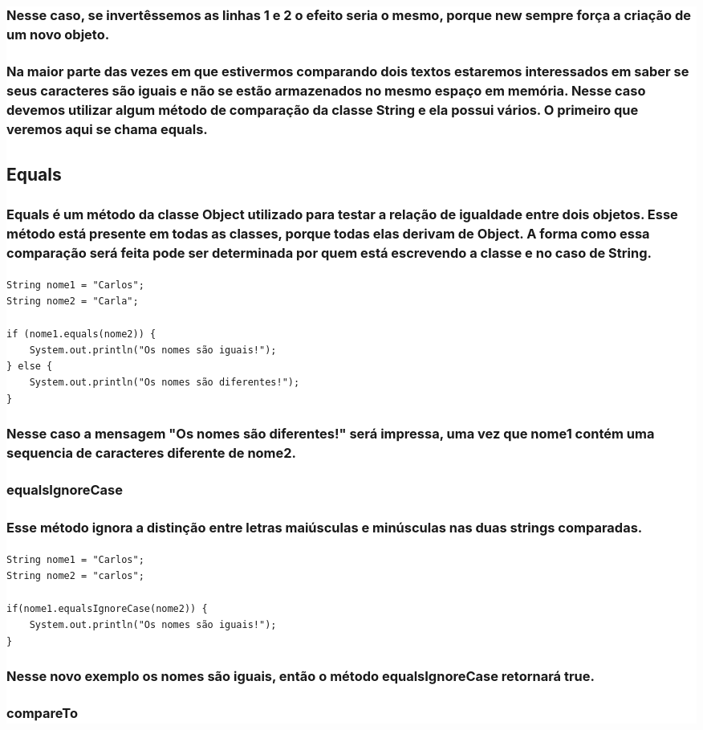 ### Nesse caso, se invertêssemos as linhas 1 e 2 o efeito seria o mesmo, porque new sempre força a criação de um novo objeto.

### Na maior parte das vezes em que estivermos comparando dois textos estaremos interessados em saber se seus caracteres são iguais e não se estão armazenados no mesmo espaço em memória. Nesse caso devemos utilizar algum método de comparação da classe String e ela possui vários. O primeiro que veremos aqui se chama equals.

## Equals

### Equals é um método da classe Object utilizado para testar a relação de igualdade entre dois objetos. Esse método está presente em todas as classes, porque todas elas derivam de Object. A forma como essa comparação será feita pode ser determinada por quem está escrevendo a classe e no caso de String. 

    String nome1 = "Carlos";
    String nome2 = "Carla";
    
    if (nome1.equals(nome2)) {
        System.out.println("Os nomes são iguais!");
    } else {
        System.out.println("Os nomes são diferentes!");
    }

### Nesse caso a mensagem "Os nomes são diferentes!" será impressa, uma vez que nome1 contém uma sequencia de caracteres diferente de nome2.

### **equalsIgnoreCase** 

### Esse método ignora a distinção entre letras maiúsculas e minúsculas nas duas strings comparadas.

    String nome1 = "Carlos";
    String nome2 = "carlos";
    
    if(nome1.equalsIgnoreCase(nome2)) {
        System.out.println("Os nomes são iguais!");
    }

### Nesse novo exemplo os nomes são iguais, então o método equalsIgnoreCase retornará true.


### **compareTo**
